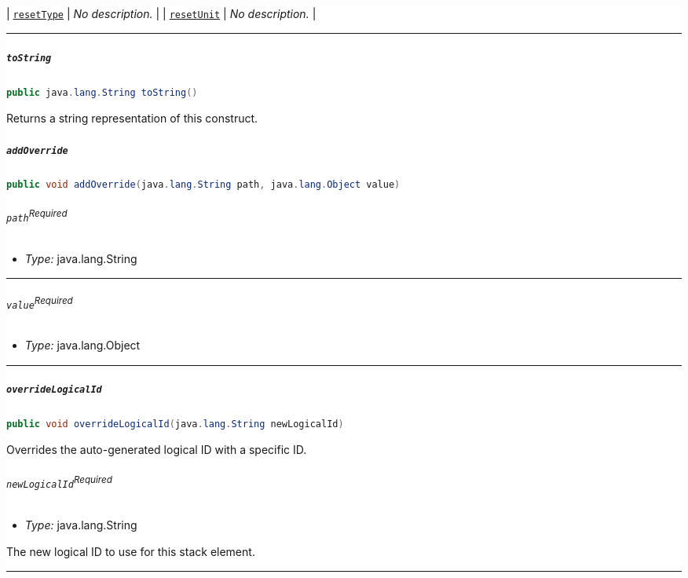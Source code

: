 | <code><a href="#@cdktf/provider-opentelekomcloud.cesMetricDataV1.CesMetricDataV1.resetType">resetType</a></code> | *No description.* |
| <code><a href="#@cdktf/provider-opentelekomcloud.cesMetricDataV1.CesMetricDataV1.resetUnit">resetUnit</a></code> | *No description.* |

---

##### `toString` <a name="toString" id="@cdktf/provider-opentelekomcloud.cesMetricDataV1.CesMetricDataV1.toString"></a>

```java
public java.lang.String toString()
```

Returns a string representation of this construct.

##### `addOverride` <a name="addOverride" id="@cdktf/provider-opentelekomcloud.cesMetricDataV1.CesMetricDataV1.addOverride"></a>

```java
public void addOverride(java.lang.String path, java.lang.Object value)
```

###### `path`<sup>Required</sup> <a name="path" id="@cdktf/provider-opentelekomcloud.cesMetricDataV1.CesMetricDataV1.addOverride.parameter.path"></a>

- *Type:* java.lang.String

---

###### `value`<sup>Required</sup> <a name="value" id="@cdktf/provider-opentelekomcloud.cesMetricDataV1.CesMetricDataV1.addOverride.parameter.value"></a>

- *Type:* java.lang.Object

---

##### `overrideLogicalId` <a name="overrideLogicalId" id="@cdktf/provider-opentelekomcloud.cesMetricDataV1.CesMetricDataV1.overrideLogicalId"></a>

```java
public void overrideLogicalId(java.lang.String newLogicalId)
```

Overrides the auto-generated logical ID with a specific ID.

###### `newLogicalId`<sup>Required</sup> <a name="newLogicalId" id="@cdktf/provider-opentelekomcloud.cesMetricDataV1.CesMetricDataV1.overrideLogicalId.parameter.newLogicalId"></a>

- *Type:* java.lang.String

The new logical ID to use for this stack element.

---
